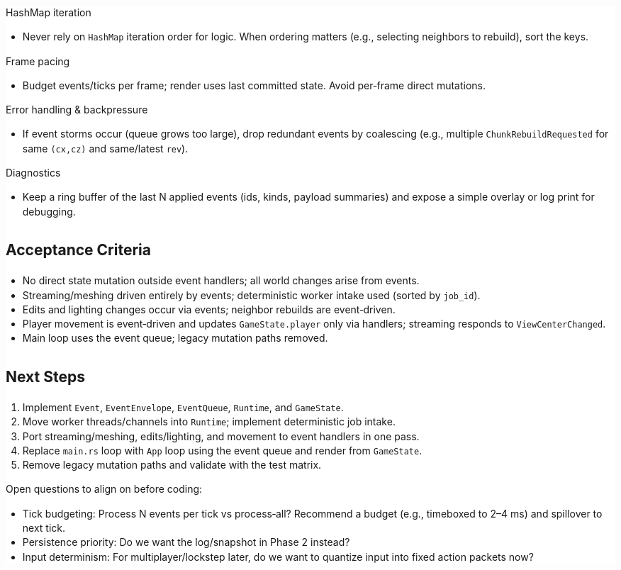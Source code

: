 HashMap iteration
- Never rely on `HashMap` iteration order for logic. When ordering matters (e.g., selecting neighbors to rebuild), sort the keys.

Frame pacing
- Budget events/ticks per frame; render uses last committed state. Avoid per‑frame direct mutations.

Error handling & backpressure
- If event storms occur (queue grows too large), drop redundant events by coalescing (e.g., multiple `ChunkRebuildRequested` for same `(cx,cz)` and same/latest `rev`).

Diagnostics
- Keep a ring buffer of the last N applied events (ids, kinds, payload summaries) and expose a simple overlay or log print for debugging.

## Acceptance Criteria

- No direct state mutation outside event handlers; all world changes arise from events.
- Streaming/meshing driven entirely by events; deterministic worker intake used (sorted by `job_id`).
- Edits and lighting changes occur via events; neighbor rebuilds are event‑driven.
- Player movement is event‑driven and updates `GameState.player` only via handlers; streaming responds to `ViewCenterChanged`.
- Main loop uses the event queue; legacy mutation paths removed.

## Next Steps

1) Implement `Event`, `EventEnvelope`, `EventQueue`, `Runtime`, and `GameState`.
2) Move worker threads/channels into `Runtime`; implement deterministic job intake.
3) Port streaming/meshing, edits/lighting, and movement to event handlers in one pass.
4) Replace `main.rs` loop with `App` loop using the event queue and render from `GameState`.
5) Remove legacy mutation paths and validate with the test matrix.

Open questions to align on before coding:
- Tick budgeting: Process N events per tick vs process‑all? Recommend a budget (e.g., timeboxed to 2–4 ms) and spillover to next tick.
- Persistence priority: Do we want the log/snapshot in Phase 2 instead?
- Input determinism: For multiplayer/lockstep later, do we want to quantize input into fixed action packets now?
